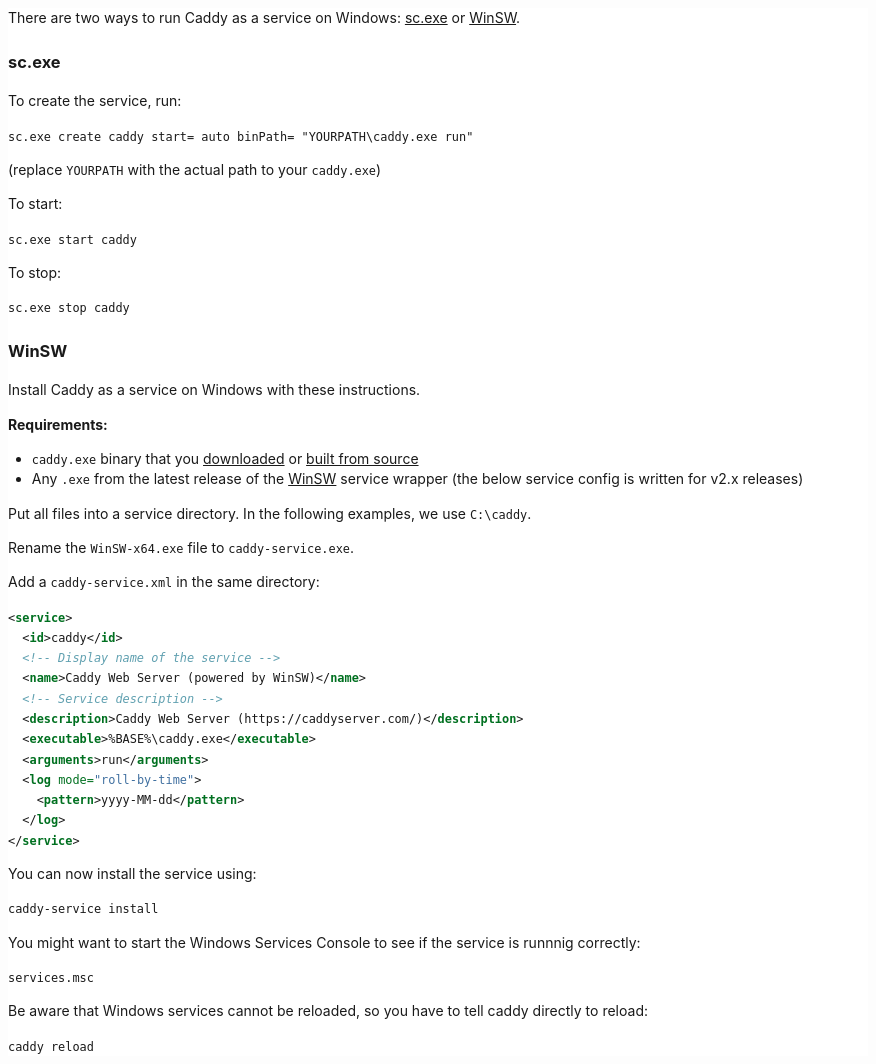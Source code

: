 There are two ways to run Caddy as a service on Windows: [sc.exe](#scexe) or [WinSW](#winsw).

### sc.exe

To create the service, run:

<pre><code class="cmd bash">sc.exe create caddy start= auto binPath= "YOURPATH\caddy.exe run"</code></pre>

(replace `YOURPATH` with the actual path to your `caddy.exe`)

To start:

<pre><code class="cmd bash">sc.exe start caddy</code></pre>

To stop:

<pre><code class="cmd bash">sc.exe stop caddy</code></pre>


### WinSW

Install Caddy as a service on Windows with these instructions.

**Requirements:**

- `caddy.exe` binary that you [downloaded](/download) or [built from source](/docs/build)
- Any `.exe` from the latest release of the
  [WinSW](https://github.com/winsw/winsw/releases/latest) service wrapper (the below service config is written for v2.x releases)

Put all files into a service directory. In the following examples, we use `C:\caddy`.

Rename the `WinSW-x64.exe` file to `caddy-service.exe`.

Add a `caddy-service.xml` in the same directory:

```xml
<service>
  <id>caddy</id>
  <!-- Display name of the service -->
  <name>Caddy Web Server (powered by WinSW)</name>
  <!-- Service description -->
  <description>Caddy Web Server (https://caddyserver.com/)</description>
  <executable>%BASE%\caddy.exe</executable>
  <arguments>run</arguments>
  <log mode="roll-by-time">
    <pattern>yyyy-MM-dd</pattern>
  </log>
</service>
```

You can now install the service using:
<pre><code class="cmd bash">caddy-service install</code></pre>

You might want to start the Windows Services Console to see if the service is runnnig correctly:
<pre><code class="cmd bash">services.msc</code></pre>

Be aware that Windows services cannot be reloaded, so you have to tell caddy directly to reload:
<pre><code class="cmd bash">caddy reload</code></pre>
